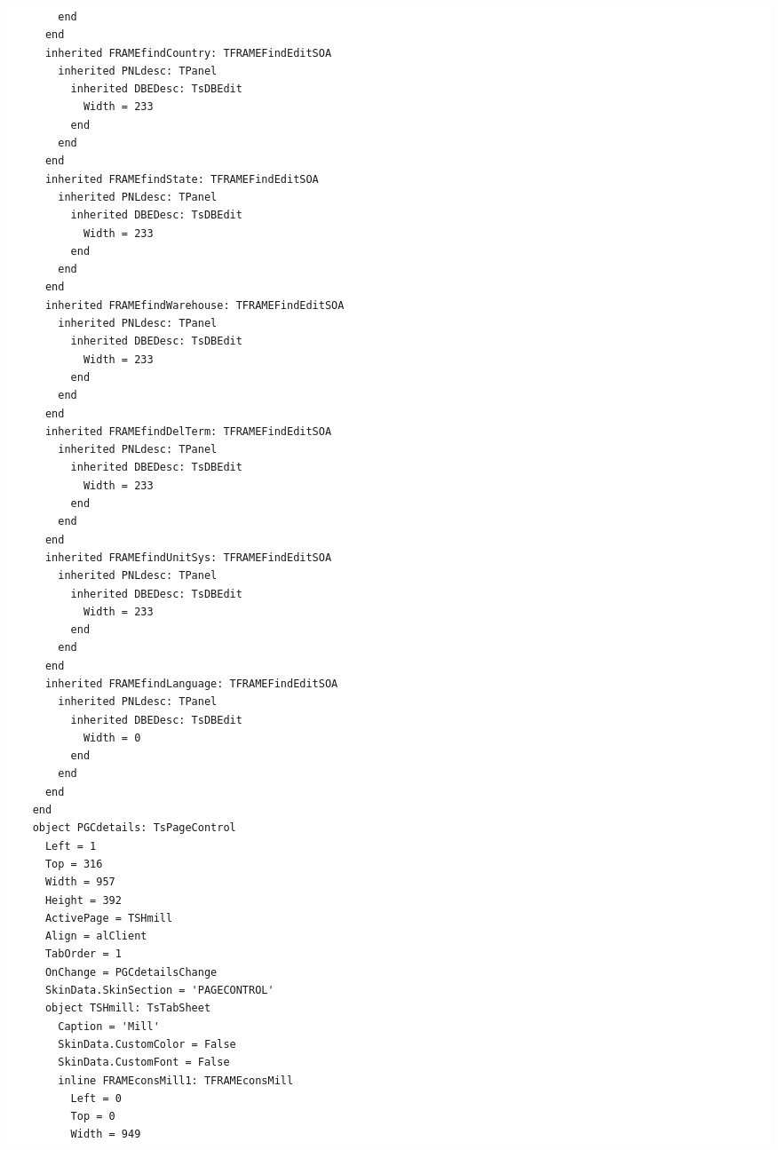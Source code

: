 ```
        end
      end
      inherited FRAMEfindCountry: TFRAMEFindEditSOA
        inherited PNLdesc: TPanel
          inherited DBEDesc: TsDBEdit
            Width = 233
          end
        end
      end
      inherited FRAMEfindState: TFRAMEFindEditSOA
        inherited PNLdesc: TPanel
          inherited DBEDesc: TsDBEdit
            Width = 233
          end
        end
      end
      inherited FRAMEfindWarehouse: TFRAMEFindEditSOA
        inherited PNLdesc: TPanel
          inherited DBEDesc: TsDBEdit
            Width = 233
          end
        end
      end
      inherited FRAMEfindDelTerm: TFRAMEFindEditSOA
        inherited PNLdesc: TPanel
          inherited DBEDesc: TsDBEdit
            Width = 233
          end
        end
      end
      inherited FRAMEfindUnitSys: TFRAMEFindEditSOA
        inherited PNLdesc: TPanel
          inherited DBEDesc: TsDBEdit
            Width = 233
          end
        end
      end
      inherited FRAMEfindLanguage: TFRAMEFindEditSOA
        inherited PNLdesc: TPanel
          inherited DBEDesc: TsDBEdit
            Width = 0
          end
        end
      end
    end
    object PGCdetails: TsPageControl
      Left = 1
      Top = 316
      Width = 957
      Height = 392
      ActivePage = TSHmill
      Align = alClient
      TabOrder = 1
      OnChange = PGCdetailsChange
      SkinData.SkinSection = 'PAGECONTROL'
      object TSHmill: TsTabSheet
        Caption = 'Mill'
        SkinData.CustomColor = False
        SkinData.CustomFont = False
        inline FRAMEconsMill1: TFRAMEconsMill
          Left = 0
          Top = 0
          Width = 949
```